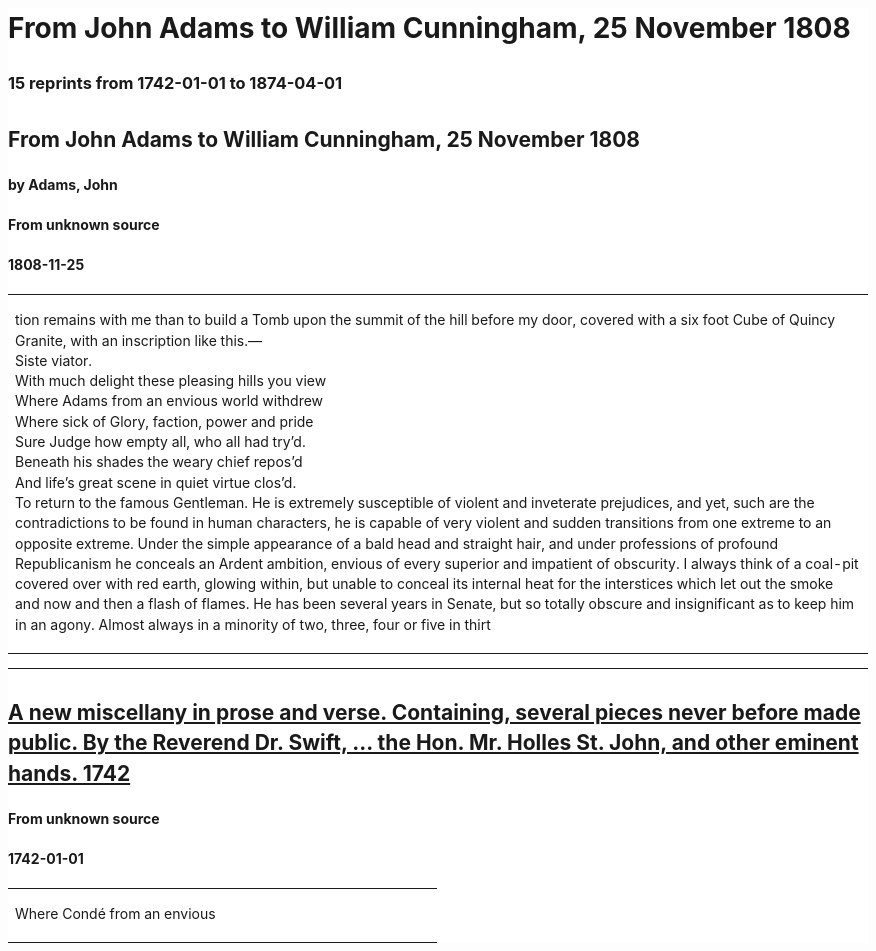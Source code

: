 
# From John Adams to William Cunningham, 25 November 1808

### 15 reprints from 1742-01-01 to 1874-04-01

## From John Adams to William Cunningham, 25 November 1808

#### by Adams, John

#### From unknown source

#### 1808-11-25

<table style="width: 100%;"><tr><td style="width: 50%">

tion remains with me than to build a Tomb upon the summit of the hill before my door, covered with a six foot Cube of Quincy Granite, with an inscription like this.—  
Siste viator.  
With much delight these pleasing hills you view  
Where Adams from an envious world withdrew  
Where sick of Glory, faction, power and pride  
Sure Judge how empty all, who all had try’d.  
Beneath his shades the weary chief repos’d  
And life’s great scene in quiet virtue clos’d.  
To return to the famous Gentleman. He is extremely susceptible of violent and inveterate prejudices, and yet, such are the contradictions to be found in human characters, he is capable of very violent and sudden transitions from one extreme to an opposite extreme. Under the simple appearance of a bald head and straight hair, and under professions of profound Republicanism he conceals an Ardent ambition, envious of every superior and impatient of obscurity. I always think of a coal-pit covered over with red earth, glowing within, but unable to conceal its internal heat for the interstices which let out the smoke and now and then a flash of flames. He has been several years in Senate, but so totally obscure and insignificant as to keep him in an agony. Almost always in a minority of two, three, four or five in thirt
</td></tr></table>

---

## [A new miscellany in prose and verse. Containing, several pieces never before made public. By the Reverend Dr. Swift, ... the Hon. Mr. Holles St. John, and other eminent hands.  1742](https://archive.org/details/bim_eighteenth-century_a-new-miscellany-in-pros_1742/page/n12/mode/1up?view=theater)

#### From unknown source

#### 1742-01-01

<table style="width: 100%;"><tr><td style="width: 50%">

  
Where Condé from an envious  
  